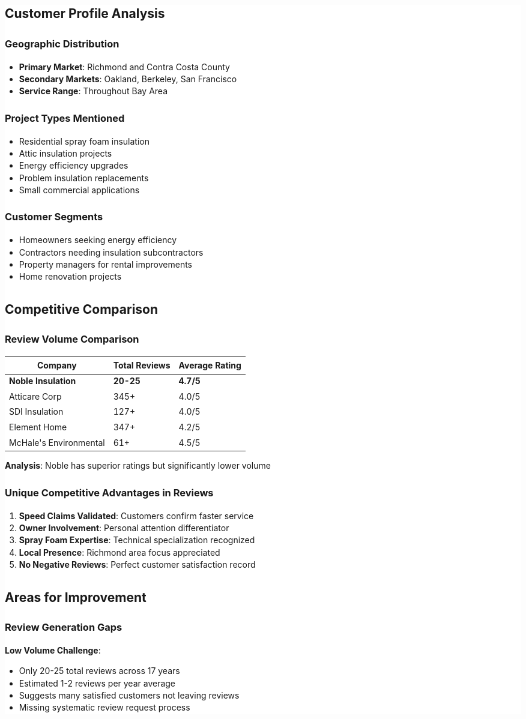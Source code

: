 ## Customer Profile Analysis

### Geographic Distribution
- **Primary Market**: Richmond and Contra Costa County
- **Secondary Markets**: Oakland, Berkeley, San Francisco
- **Service Range**: Throughout Bay Area

### Project Types Mentioned
- Residential spray foam insulation
- Attic insulation projects
- Energy efficiency upgrades
- Problem insulation replacements
- Small commercial applications

### Customer Segments
- Homeowners seeking energy efficiency
- Contractors needing insulation subcontractors
- Property managers for rental improvements
- Home renovation projects

## Competitive Comparison

### Review Volume Comparison
| Company | Total Reviews | Average Rating |
|---------|---------------|----------------|
| **Noble Insulation** | **20-25** | **4.7/5** |
| Atticare Corp | 345+ | 4.0/5 |
| SDI Insulation | 127+ | 4.0/5 |
| Element Home | 347+ | 4.2/5 |
| McHale's Environmental | 61+ | 4.5/5 |

**Analysis**: Noble has superior ratings but significantly lower volume

### Unique Competitive Advantages in Reviews
1. **Speed Claims Validated**: Customers confirm faster service
2. **Owner Involvement**: Personal attention differentiator
3. **Spray Foam Expertise**: Technical specialization recognized
4. **Local Presence**: Richmond area focus appreciated
5. **No Negative Reviews**: Perfect customer satisfaction record

## Areas for Improvement

### Review Generation Gaps
**Low Volume Challenge**:
- Only 20-25 total reviews across 17 years
- Estimated 1-2 reviews per year average
- Suggests many satisfied customers not leaving reviews
- Missing systematic review request process
